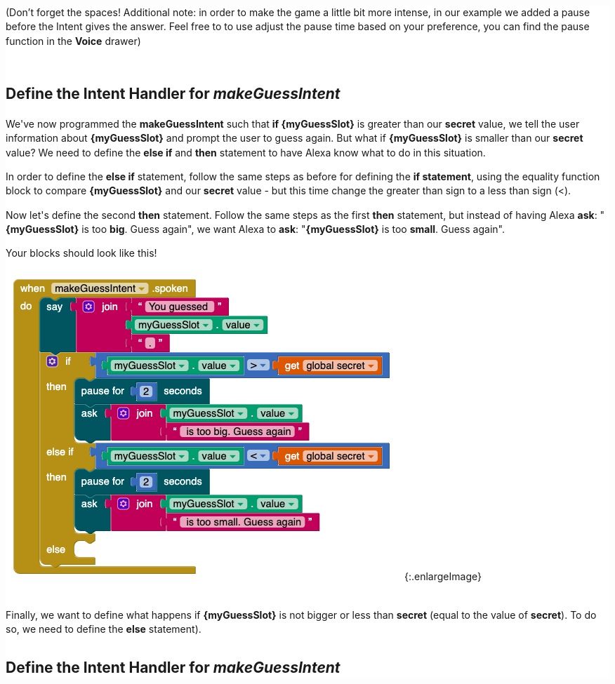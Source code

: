 (Don’t forget the spaces! Additional note: in order to make the game a little bit more intense, in our example we added a pause before the Intent gives the answer. Feel free to to use adjust the pause time based on your preference, you can find the pause function in the **Voice** drawer)
</hint>

<p style="padding-bottom: 7px"></p>

## Define the Intent Handler for *makeGuessIntent* 

We've now programmed the **makeGuessIntent** such that **if {myGuessSlot}** is greater than our **secret** value, we tell the user information about **{myGuessSlot}** and prompt the user to guess again. But what if **{myGuessSlot}** is smaller than our **secret** value? We need to define the **else if** and **then** statement to have Alexa know what to do in this situation.

In order to define the **else if** statement, follow the same steps as before for defining the **if statement**, using the <span class = "math">equality</span> function block to compare **{myGuessSlot}** and our **secret** value - but this time change the greater than sign to a less than sign (<).

Now let's define the second **then** statement. Follow the same steps as the first **then** statement, but instead of having Alexa **ask**: "**{myGuessSlot}** is too **big**. Guess again", we want Alexa to **ask**: "**{myGuessSlot}** is too **small**. Guess again". 

Your blocks should look like this! 

![Adding else if/then](../images/number_guessing_game/image20.png){:.enlargeImage}
<p style="padding-bottom: 7px"></p>

Finally, we want to define what happens if **{myGuessSlot}** is not bigger or less than **secret** (equal to the value of **secret**). To do so, we need to define the **else** statement). 

## Define the Intent Handler for *makeGuessIntent* 
